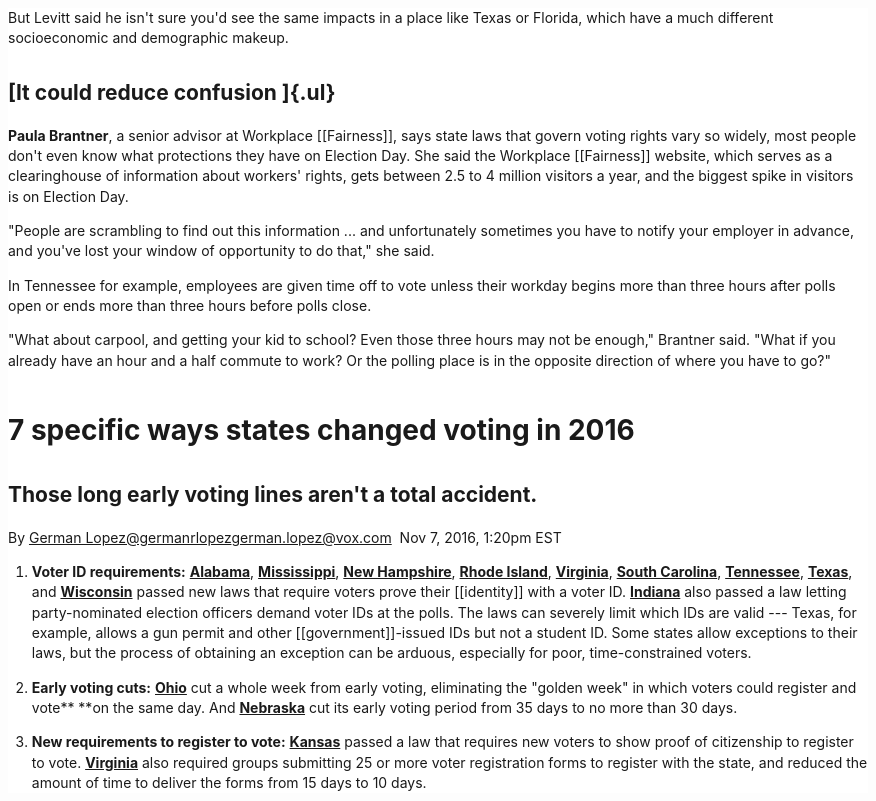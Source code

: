 But Levitt said he isn\'t sure you\'d see the same impacts in a place like Texas or Florida, which have a much different socioeconomic and demographic makeup.

## [It could reduce confusion ]{.ul}

**Paula Brantner**, a senior advisor at Workplace [[Fairness]], says state laws that govern voting rights vary so widely, most people don\'t even know what protections they have on Election Day. She said the Workplace [[Fairness]] website, which serves as a clearinghouse of information about workers\' rights, gets between 2.5 to 4 million visitors a year, and the biggest spike in visitors is on Election Day.

\"People are scrambling to find out this information \... and unfortunately sometimes you have to notify your employer in advance, and you\'ve lost your window of opportunity to do that,\" she said.

In Tennessee for example, employees are given time off to vote unless their workday begins more than three hours after polls open or ends more than three hours before polls close. 

\"What about carpool, and getting your kid to school? Even those three hours may not be enough,\" Brantner said. \"What if you already have an hour and a half commute to work? Or the polling place is in the opposite direction of where you have to go?\"

# 

# 7 specific ways states changed voting in 2016 

## Those long early voting lines aren't a total accident.

By [German Lopez](https://www.vox.com/authors/german-lopez)[\@germanrlopez](https://www.twitter.com/germanrlopez)<german.lopez@vox.com>  Nov 7, 2016, 1:20pm EST

1.  **Voter ID requirements:** [**Alabama**](https://www.alabamavotes.gov/VoterID.aspx?m=voters), [**Mississippi**](http://msvoterid.ms.gov/), [**New Hampshire**](http://sos.nh.gov/voterid.aspx), [**Rhode Island**](http://sos.ri.gov/divisions/elections/Voters/voter-id), [**Virginia**](http://www.elections.virginia.gov/registration/photo-ids-required-to-vote/), [**South Carolina**](https://mgtvwcbd.files.wordpress.com/2016/02/southcarolinavoteridtoolkit.pdf), [**Tennessee**](https://www.tn.gov/safety/topic/photoids), [**Texas**](http://www.sos.state.tx.us/elections/pamphlets/largepamp.shtml), and [**Wisconsin**](http://elections.wi.gov/elections-voting/photo-id) passed new laws that require voters prove their [[identity]] with a voter ID. [**Indiana**](https://www.brennancenter.org/voting-restrictions-first-time-2016) also passed a law letting party-nominated election officers demand voter IDs at the polls. The laws can severely limit which IDs are valid --- Texas, for example, allows a gun permit and other [[government]]-issued IDs but not a student ID. Some states allow exceptions to their laws, but the process of obtaining an exception can be arduous, especially for poor, time-constrained voters.

2.  **Early voting cuts:** [**Ohio**](http://www.cnn.com/2016/08/23/politics/ohio-golden-week-early-voting/) cut a whole week from early voting, eliminating the "golden week" in which voters could register and vote** **on the same day. And [**Nebraska**](http://netnebraska.org/node/1048431) cut its early voting period from 35 days to no more than 30 days.

3.  **New requirements to register to vote:** [**Kansas**](http://www.dmv.org/ks-kansas/voter-registration.php) passed a law that requires new voters to show proof of citizenship to register to vote. [**Virginia**](http://www.elections.virginia.gov/registration/registration-drives/index.html) also required groups submitting 25 or more voter registration forms to register with the state, and reduced the amount of time to deliver the forms from 15 days to 10 days.

